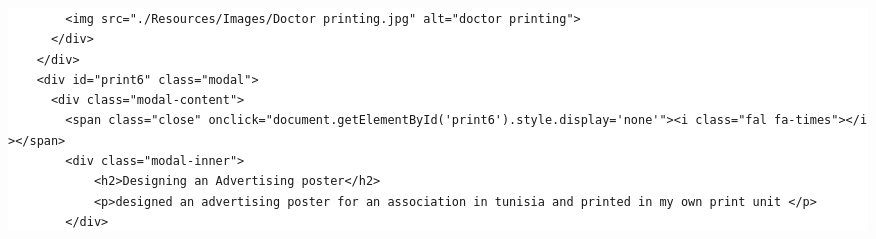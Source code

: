 			<img src="./Resources/Images/Doctor printing.jpg" alt="doctor printing">
		  </div>
		</div>
		<div id="print6" class="modal">
		  <div class="modal-content">
			<span class="close" onclick="document.getElementById('print6').style.display='none'"><i class="fal fa-times"></i></span>
			<div class="modal-inner">
				<h2>Designing an Advertising poster</h2>
				<p>designed an advertising poster for an association in tunisia and printed in my own print unit </p>
			</div>